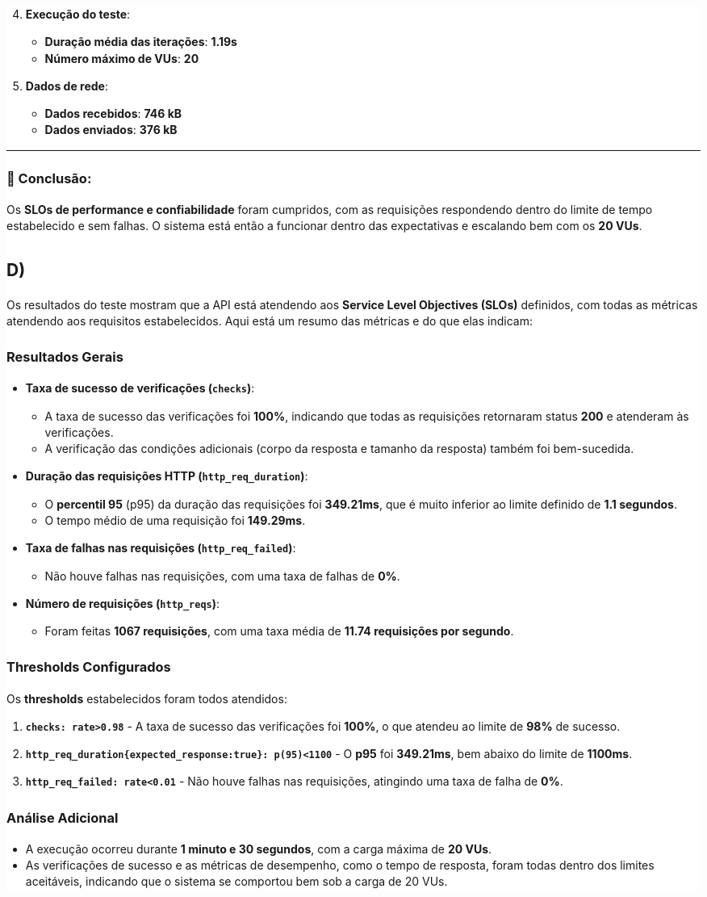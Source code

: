 4. **Execução do teste**:  
   - **Duração média das iterações**: **1.19s**
   - **Número máximo de VUs**: **20**

5. **Dados de rede**:  
   - **Dados recebidos**: **746 kB**  
   - **Dados enviados**: **376 kB**

---

### **🚀 Conclusão**:
Os **SLOs de performance e confiabilidade** foram cumpridos, com as requisições respondendo dentro do 
limite de tempo estabelecido e sem falhas. O sistema está então a funcionar dentro das expectativas e escalando bem com os **20 VUs**.


## **D)**
Os resultados do teste mostram que a API está atendendo aos **Service Level Objectives (SLOs)** definidos, com todas as métricas atendendo aos requisitos estabelecidos. Aqui está um resumo das métricas e do que elas indicam:

### Resultados Gerais

- **Taxa de sucesso de verificações (`checks`)**:
  - A taxa de sucesso das verificações foi **100%**, indicando que todas as requisições retornaram status **200** e atenderam às verificações.
  - A verificação das condições adicionais (corpo da resposta e tamanho da resposta) também foi bem-sucedida.
  
- **Duração das requisições HTTP (`http_req_duration`)**:
  - O **percentil 95** (p95) da duração das requisições foi **349.21ms**, que é muito inferior ao limite definido de **1.1 segundos**.
  - O tempo médio de uma requisição foi **149.29ms**.

- **Taxa de falhas nas requisições (`http_req_failed`)**:
  - Não houve falhas nas requisições, com uma taxa de falhas de **0%**.

- **Número de requisições (`http_reqs`)**:
  - Foram feitas **1067 requisições**, com uma taxa média de **11.74 requisições por segundo**.

### Thresholds Configurados
Os **thresholds** estabelecidos foram todos atendidos:

1. **`checks: rate>0.98`** - A taxa de sucesso das verificações foi **100%**, o que atendeu ao limite de **98%** de sucesso.
   
2. **`http_req_duration{expected_response:true}: p(95)<1100`** - O **p95** foi **349.21ms**, bem abaixo do limite de **1100ms**.

3. **`http_req_failed: rate<0.01`** - Não houve falhas nas requisições, atingindo uma taxa de falha de **0%**.

### Análise Adicional
- A execução ocorreu durante **1 minuto e 30 segundos**, com a carga máxima de **20 VUs**.
- As verificações de sucesso e as métricas de desempenho, como o tempo de resposta, foram todas dentro dos limites aceitáveis, indicando que o sistema se comportou bem sob a carga de 20 VUs.
